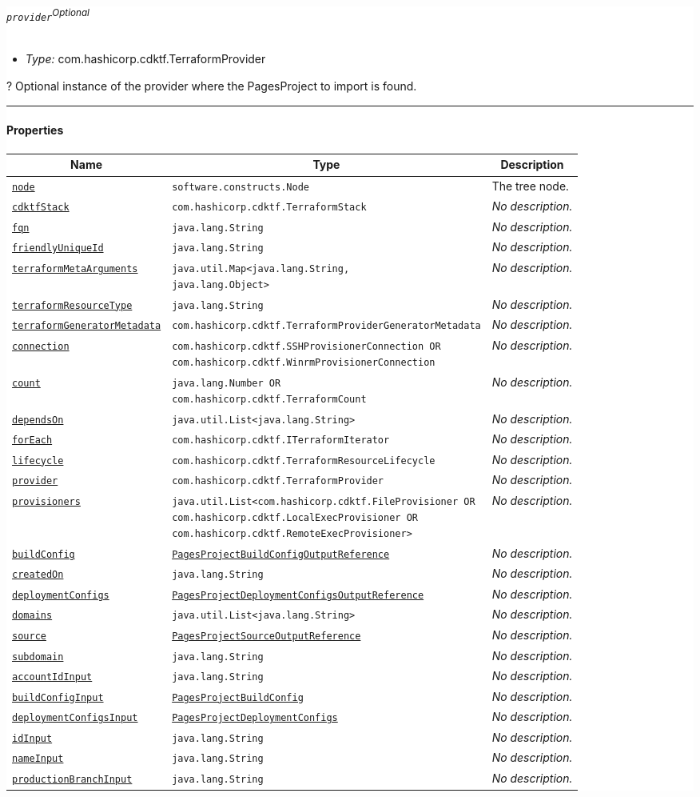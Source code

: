 
###### `provider`<sup>Optional</sup> <a name="provider" id="@cdktf/provider-cloudflare.pagesProject.PagesProject.generateConfigForImport.parameter.provider"></a>

- *Type:* com.hashicorp.cdktf.TerraformProvider

? Optional instance of the provider where the PagesProject to import is found.

---

#### Properties <a name="Properties" id="Properties"></a>

| **Name** | **Type** | **Description** |
| --- | --- | --- |
| <code><a href="#@cdktf/provider-cloudflare.pagesProject.PagesProject.property.node">node</a></code> | <code>software.constructs.Node</code> | The tree node. |
| <code><a href="#@cdktf/provider-cloudflare.pagesProject.PagesProject.property.cdktfStack">cdktfStack</a></code> | <code>com.hashicorp.cdktf.TerraformStack</code> | *No description.* |
| <code><a href="#@cdktf/provider-cloudflare.pagesProject.PagesProject.property.fqn">fqn</a></code> | <code>java.lang.String</code> | *No description.* |
| <code><a href="#@cdktf/provider-cloudflare.pagesProject.PagesProject.property.friendlyUniqueId">friendlyUniqueId</a></code> | <code>java.lang.String</code> | *No description.* |
| <code><a href="#@cdktf/provider-cloudflare.pagesProject.PagesProject.property.terraformMetaArguments">terraformMetaArguments</a></code> | <code>java.util.Map<java.lang.String, java.lang.Object></code> | *No description.* |
| <code><a href="#@cdktf/provider-cloudflare.pagesProject.PagesProject.property.terraformResourceType">terraformResourceType</a></code> | <code>java.lang.String</code> | *No description.* |
| <code><a href="#@cdktf/provider-cloudflare.pagesProject.PagesProject.property.terraformGeneratorMetadata">terraformGeneratorMetadata</a></code> | <code>com.hashicorp.cdktf.TerraformProviderGeneratorMetadata</code> | *No description.* |
| <code><a href="#@cdktf/provider-cloudflare.pagesProject.PagesProject.property.connection">connection</a></code> | <code>com.hashicorp.cdktf.SSHProvisionerConnection OR com.hashicorp.cdktf.WinrmProvisionerConnection</code> | *No description.* |
| <code><a href="#@cdktf/provider-cloudflare.pagesProject.PagesProject.property.count">count</a></code> | <code>java.lang.Number OR com.hashicorp.cdktf.TerraformCount</code> | *No description.* |
| <code><a href="#@cdktf/provider-cloudflare.pagesProject.PagesProject.property.dependsOn">dependsOn</a></code> | <code>java.util.List<java.lang.String></code> | *No description.* |
| <code><a href="#@cdktf/provider-cloudflare.pagesProject.PagesProject.property.forEach">forEach</a></code> | <code>com.hashicorp.cdktf.ITerraformIterator</code> | *No description.* |
| <code><a href="#@cdktf/provider-cloudflare.pagesProject.PagesProject.property.lifecycle">lifecycle</a></code> | <code>com.hashicorp.cdktf.TerraformResourceLifecycle</code> | *No description.* |
| <code><a href="#@cdktf/provider-cloudflare.pagesProject.PagesProject.property.provider">provider</a></code> | <code>com.hashicorp.cdktf.TerraformProvider</code> | *No description.* |
| <code><a href="#@cdktf/provider-cloudflare.pagesProject.PagesProject.property.provisioners">provisioners</a></code> | <code>java.util.List<com.hashicorp.cdktf.FileProvisioner OR com.hashicorp.cdktf.LocalExecProvisioner OR com.hashicorp.cdktf.RemoteExecProvisioner></code> | *No description.* |
| <code><a href="#@cdktf/provider-cloudflare.pagesProject.PagesProject.property.buildConfig">buildConfig</a></code> | <code><a href="#@cdktf/provider-cloudflare.pagesProject.PagesProjectBuildConfigOutputReference">PagesProjectBuildConfigOutputReference</a></code> | *No description.* |
| <code><a href="#@cdktf/provider-cloudflare.pagesProject.PagesProject.property.createdOn">createdOn</a></code> | <code>java.lang.String</code> | *No description.* |
| <code><a href="#@cdktf/provider-cloudflare.pagesProject.PagesProject.property.deploymentConfigs">deploymentConfigs</a></code> | <code><a href="#@cdktf/provider-cloudflare.pagesProject.PagesProjectDeploymentConfigsOutputReference">PagesProjectDeploymentConfigsOutputReference</a></code> | *No description.* |
| <code><a href="#@cdktf/provider-cloudflare.pagesProject.PagesProject.property.domains">domains</a></code> | <code>java.util.List<java.lang.String></code> | *No description.* |
| <code><a href="#@cdktf/provider-cloudflare.pagesProject.PagesProject.property.source">source</a></code> | <code><a href="#@cdktf/provider-cloudflare.pagesProject.PagesProjectSourceOutputReference">PagesProjectSourceOutputReference</a></code> | *No description.* |
| <code><a href="#@cdktf/provider-cloudflare.pagesProject.PagesProject.property.subdomain">subdomain</a></code> | <code>java.lang.String</code> | *No description.* |
| <code><a href="#@cdktf/provider-cloudflare.pagesProject.PagesProject.property.accountIdInput">accountIdInput</a></code> | <code>java.lang.String</code> | *No description.* |
| <code><a href="#@cdktf/provider-cloudflare.pagesProject.PagesProject.property.buildConfigInput">buildConfigInput</a></code> | <code><a href="#@cdktf/provider-cloudflare.pagesProject.PagesProjectBuildConfig">PagesProjectBuildConfig</a></code> | *No description.* |
| <code><a href="#@cdktf/provider-cloudflare.pagesProject.PagesProject.property.deploymentConfigsInput">deploymentConfigsInput</a></code> | <code><a href="#@cdktf/provider-cloudflare.pagesProject.PagesProjectDeploymentConfigs">PagesProjectDeploymentConfigs</a></code> | *No description.* |
| <code><a href="#@cdktf/provider-cloudflare.pagesProject.PagesProject.property.idInput">idInput</a></code> | <code>java.lang.String</code> | *No description.* |
| <code><a href="#@cdktf/provider-cloudflare.pagesProject.PagesProject.property.nameInput">nameInput</a></code> | <code>java.lang.String</code> | *No description.* |
| <code><a href="#@cdktf/provider-cloudflare.pagesProject.PagesProject.property.productionBranchInput">productionBranchInput</a></code> | <code>java.lang.String</code> | *No description.* |